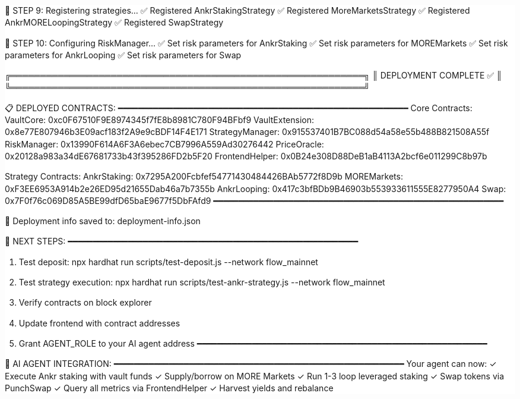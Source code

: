 📍 STEP 9: Registering strategies...
  ✅ Registered AnkrStakingStrategy
  ✅ Registered MoreMarketsStrategy
  ✅ Registered AnkrMORELoopingStrategy
  ✅ Registered SwapStrategy

📍 STEP 10: Configuring RiskManager...
  ✅ Set risk parameters for AnkrStaking
  ✅ Set risk parameters for MOREMarkets
  ✅ Set risk parameters for AnkrLooping
  ✅ Set risk parameters for Swap

╔════════════════════════════════════════════════════════════╗
║              DEPLOYMENT COMPLETE ✅                        ║
╚════════════════════════════════════════════════════════════╝

📋 DEPLOYED CONTRACTS:
━━━━━━━━━━━━━━━━━━━━━━━━━━━━━━━━━━━━━━━━━━━━━━━━━━━━━━━━━━
Core Contracts:
  VaultCore:         0xc0F67510F9E8974345f7fE8b8981C780F94BFbf9
  VaultExtension:    0x8e77E807946b3E09acf183f2A9e9cBDF14F4E171
  StrategyManager:   0x915537401B7BC088d54a58e55b488B821508A55f
  RiskManager:       0x13990F614A6F3A6ebec7CB7996A559Ad30276442
  PriceOracle:       0x20128a983a34dE67681733b43f395286FD2b5F20
  FrontendHelper:    0x0B24e308D88DeB1aB4113A2bcf6e011299C8b97b

Strategy Contracts:
  AnkrStaking:       0x7295A200Fcbfef54771430484426BAb5772f8D9b
  MOREMarkets:       0xF3EE6953A914b2e26ED95d21655Dab46a7b7355b
  AnkrLooping:       0x417c3bfBDb9B46903b553933611555E8277950A4
  Swap:              0x7F0f76c069D85A5BE99dfD65baE9677f5DbFAfd9
━━━━━━━━━━━━━━━━━━━━━━━━━━━━━━━━━━━━━━━━━━━━━━━━━━━━━━━━━━

💾 Deployment info saved to: deployment-info.json

🚀 NEXT STEPS:
━━━━━━━━━━━━━━━━━━━━━━━━━━━━━━━━━━━━━━━━━━━━━━━━━━━━━━━━━━
1. Test deposit:
   npx hardhat run scripts/test-deposit.js --network flow_mainnet

2. Test strategy execution:
   npx hardhat run scripts/test-ankr-strategy.js --network flow_mainnet

3. Verify contracts on block explorer

4. Update frontend with contract addresses

5. Grant AGENT_ROLE to your AI agent address
━━━━━━━━━━━━━━━━━━━━━━━━━━━━━━━━━━━━━━━━━━━━━━━━━━━━━━━━━━

🤖 AI AGENT INTEGRATION:
━━━━━━━━━━━━━━━━━━━━━━━━━━━━━━━━━━━━━━━━━━━━━━━━━━━━━━━━━━
Your agent can now:
  ✓ Execute Ankr staking with vault funds
  ✓ Supply/borrow on MORE Markets
  ✓ Run 1-3 loop leveraged staking
  ✓ Swap tokens via PunchSwap
  ✓ Query all metrics via FrontendHelper
  ✓ Harvest yields and rebalance
